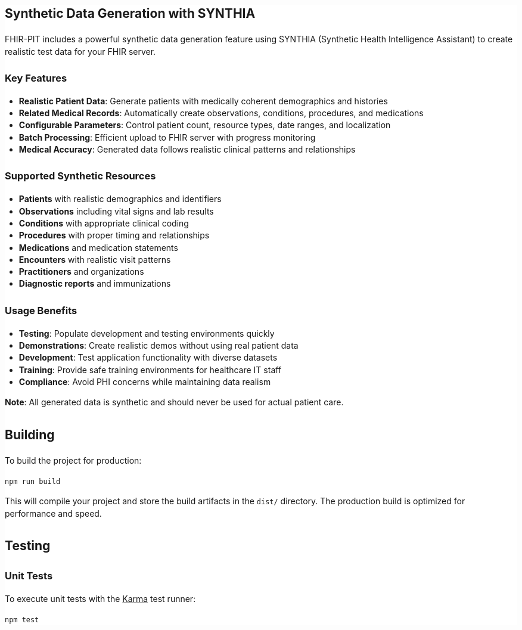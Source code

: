 ## Synthetic Data Generation with SYNTHIA

FHIR-PIT includes a powerful synthetic data generation feature using SYNTHIA (Synthetic Health Intelligence Assistant) to create realistic test data for your FHIR server.

### Key Features

- **Realistic Patient Data**: Generate patients with medically coherent demographics and histories
- **Related Medical Records**: Automatically create observations, conditions, procedures, and medications
- **Configurable Parameters**: Control patient count, resource types, date ranges, and localization
- **Batch Processing**: Efficient upload to FHIR server with progress monitoring
- **Medical Accuracy**: Generated data follows realistic clinical patterns and relationships

### Supported Synthetic Resources

- **Patients** with realistic demographics and identifiers
- **Observations** including vital signs and lab results
- **Conditions** with appropriate clinical coding
- **Procedures** with proper timing and relationships
- **Medications** and medication statements
- **Encounters** with realistic visit patterns
- **Practitioners** and organizations
- **Diagnostic reports** and immunizations

### Usage Benefits

- **Testing**: Populate development and testing environments quickly
- **Demonstrations**: Create realistic demos without using real patient data
- **Development**: Test application functionality with diverse datasets
- **Training**: Provide safe training environments for healthcare IT staff
- **Compliance**: Avoid PHI concerns while maintaining data realism

**Note**: All generated data is synthetic and should never be used for actual patient care.

## Building

To build the project for production:

```bash
npm run build
```

This will compile your project and store the build artifacts in the `dist/` directory. The production build is optimized for performance and speed.

## Testing

### Unit Tests

To execute unit tests with the [Karma](https://karma-runner.github.io) test runner:

```bash
npm test
```
